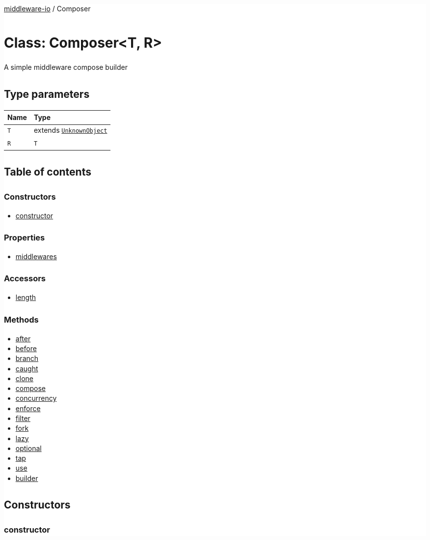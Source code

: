 [middleware-io](../README.md) / Composer

# Class: Composer\<T, R\>

A simple middleware compose builder

## Type parameters

| Name | Type |
| :------ | :------ |
| `T` | extends [`UnknownObject`](../README.md#unknownobject) |
| `R` | `T` |

## Table of contents

### Constructors

- [constructor](Composer.md#constructor)

### Properties

- [middlewares](Composer.md#middlewares)

### Accessors

- [length](Composer.md#length)

### Methods

- [after](Composer.md#after)
- [before](Composer.md#before)
- [branch](Composer.md#branch)
- [caught](Composer.md#caught)
- [clone](Composer.md#clone)
- [compose](Composer.md#compose)
- [concurrency](Composer.md#concurrency)
- [enforce](Composer.md#enforce)
- [filter](Composer.md#filter)
- [fork](Composer.md#fork)
- [lazy](Composer.md#lazy)
- [optional](Composer.md#optional)
- [tap](Composer.md#tap)
- [use](Composer.md#use)
- [builder](Composer.md#builder)

## Constructors

### constructor

